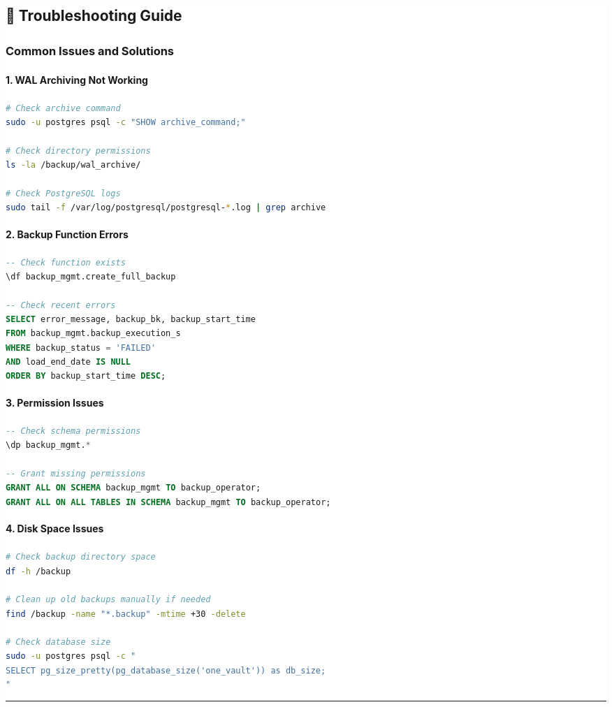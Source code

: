 
## 🚨 **Troubleshooting Guide**

### Common Issues and Solutions

#### 1. WAL Archiving Not Working
```bash
# Check archive command
sudo -u postgres psql -c "SHOW archive_command;"

# Check directory permissions
ls -la /backup/wal_archive/

# Check PostgreSQL logs
sudo tail -f /var/log/postgresql/postgresql-*.log | grep archive
```

#### 2. Backup Function Errors
```sql
-- Check function exists
\df backup_mgmt.create_full_backup

-- Check recent errors
SELECT error_message, backup_bk, backup_start_time
FROM backup_mgmt.backup_execution_s
WHERE backup_status = 'FAILED'
AND load_end_date IS NULL
ORDER BY backup_start_time DESC;
```

#### 3. Permission Issues
```sql
-- Check schema permissions
\dp backup_mgmt.*

-- Grant missing permissions
GRANT ALL ON SCHEMA backup_mgmt TO backup_operator;
GRANT ALL ON ALL TABLES IN SCHEMA backup_mgmt TO backup_operator;
```

#### 4. Disk Space Issues
```bash
# Check backup directory space
df -h /backup

# Clean up old backups manually if needed
find /backup -name "*.backup" -mtime +30 -delete

# Check database size
sudo -u postgres psql -c "
SELECT pg_size_pretty(pg_database_size('one_vault')) as db_size;
"
```

---